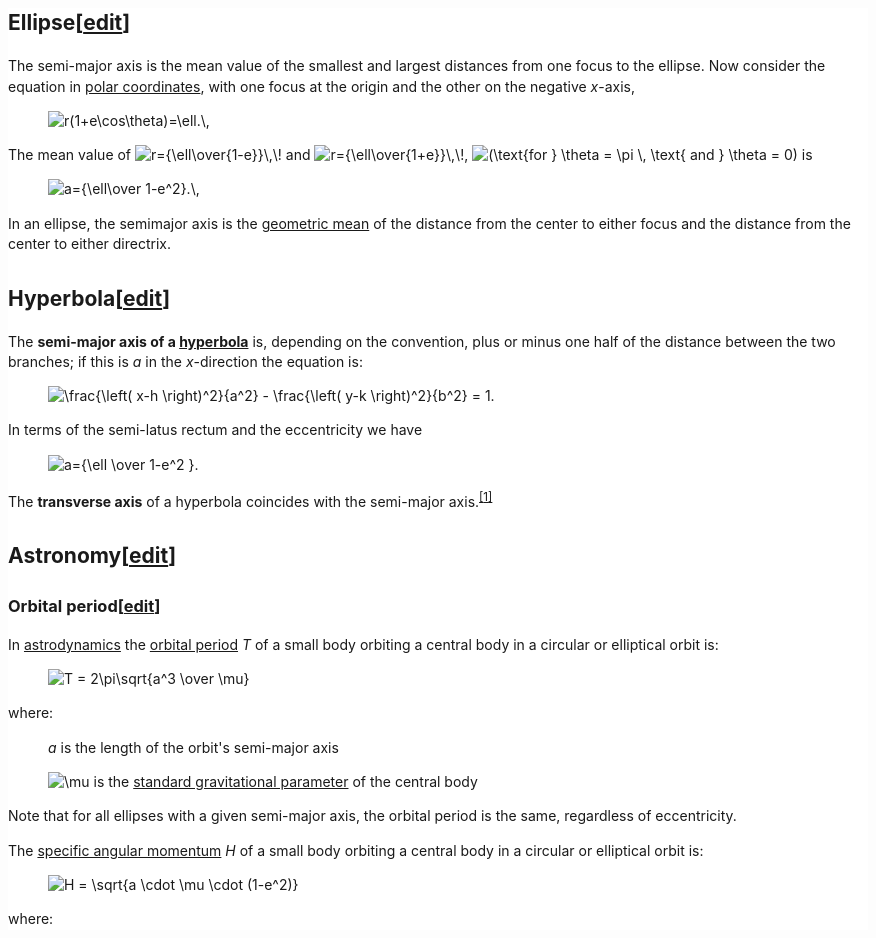 </div>

<h2><span class="mw-headline" id="Ellipse">Ellipse</span><span class="mw-editsection"><span class="mw-editsection-bracket">[</span><a href="/w/index.php?title=Semi-major_axis&amp;action=edit&amp;section=1" title="Edit section: Ellipse">edit</a><span class="mw-editsection-bracket">]</span></span></h2>
<p>The semi-major axis is the mean value of the smallest and largest distances from one focus to the ellipse. Now consider the equation in <a href="/wiki/Coordinates_(elementary_mathematics)" title="Coordinates (elementary mathematics)" class="mw-redirect">polar coordinates</a>, with one focus at the origin and the other on the negative <i>x</i>-axis,
</p>
<dl><dd> <img class="mwe-math-fallback-image-inline tex" alt="r(1+e\cos\theta)=\ell.\," src="//upload.wikimedia.org/math/2/1/9/219037371a712d22eafe76ef6eed0521.png" /></dd></dl>
<p>The mean value of <img class="mwe-math-fallback-image-inline tex" alt="r={\ell\over{1-e}}\,\!" src="//upload.wikimedia.org/math/2/f/d/2fd8d7985e1bf46836404ac8533a8c27.png" /> and <img class="mwe-math-fallback-image-inline tex" alt="r={\ell\over{1+e}}\,\!" src="//upload.wikimedia.org/math/7/4/0/740f5a99a3b29cdcecf970b76a920ada.png" />, <img class="mwe-math-fallback-image-inline tex" alt="(\text{for } \theta = \pi \, \text{ and } \theta = 0)" src="//upload.wikimedia.org/math/6/5/b/65bce6f9fed2d7c5df4295d57e2452ab.png" /> is
</p>
<dl><dd> <img class="mwe-math-fallback-image-inline tex" alt="a={\ell\over 1-e^2}.\," src="//upload.wikimedia.org/math/f/3/7/f371c36cbc7c01ebda56dcb27dbd66d8.png" /></dd></dl>
<p>In an ellipse, the semimajor axis is the <a href="/wiki/Geometric_mean" title="Geometric mean">geometric mean</a> of the distance from the center to either focus and the distance from the center to either directrix.
</p>
<h2><span class="mw-headline" id="Hyperbola">Hyperbola</span><span class="mw-editsection"><span class="mw-editsection-bracket">[</span><a href="/w/index.php?title=Semi-major_axis&amp;action=edit&amp;section=2" title="Edit section: Hyperbola">edit</a><span class="mw-editsection-bracket">]</span></span></h2>
<p>The <b>semi-major axis of a <a href="/wiki/Hyperbola" title="Hyperbola">hyperbola</a></b> is, depending on the convention, plus or minus one half of the distance between the two branches; if this is <i>a</i> in the <i>x</i>-direction the equation is:
</p>
<dl><dd> <img class="mwe-math-fallback-image-inline tex" alt="\frac{\left( x-h \right)^2}{a^2} - \frac{\left( y-k \right)^2}{b^2} = 1." src="//upload.wikimedia.org/math/4/7/2/472b996b258207115ce2158f81b6059f.png" /></dd></dl>
<p>In terms of the semi-latus rectum and the eccentricity we have
</p>
<dl><dd> <img class="mwe-math-fallback-image-inline tex" alt="a={\ell \over 1-e^2 }. " src="//upload.wikimedia.org/math/c/2/f/c2fe79a210ff066667bdbe1bc5608fd6.png" /></dd></dl>
<p>The <b>transverse axis</b> of a hyperbola coincides with the semi-major axis.<sup id="cite_ref-1" class="reference"><a href="#cite_note-1"><span>[</span>1<span>]</span></a></sup>
</p>
<h2><span class="mw-headline" id="Astronomy">Astronomy</span><span class="mw-editsection"><span class="mw-editsection-bracket">[</span><a href="/w/index.php?title=Semi-major_axis&amp;action=edit&amp;section=3" title="Edit section: Astronomy">edit</a><span class="mw-editsection-bracket">]</span></span></h2>
<h3><span class="mw-headline" id="Orbital_period">Orbital period</span><span class="mw-editsection"><span class="mw-editsection-bracket">[</span><a href="/w/index.php?title=Semi-major_axis&amp;action=edit&amp;section=4" title="Edit section: Orbital period">edit</a><span class="mw-editsection-bracket">]</span></span></h3>
<p>In <a href="/wiki/Astrodynamics" title="Astrodynamics" class="mw-redirect">astrodynamics</a> the <a href="/wiki/Orbital_period" title="Orbital period">orbital period</a> <i>T</i> of a small body orbiting a central body in a circular or elliptical orbit is:
</p>
<dl><dd> <img class="mwe-math-fallback-image-inline tex" alt="T = 2\pi\sqrt{a^3 \over \mu}" src="//upload.wikimedia.org/math/0/e/7/0e7cf81b92bf0236f35342d10700f8d9.png" /></dd></dl>
<p>where:
</p>
<dl><dd> <i>a</i> is the length of the orbit's semi-major axis</dd></dl>
<dl><dd> <img class="mwe-math-fallback-image-inline tex" alt=" \mu" src="//upload.wikimedia.org/math/b/7/2/b72bb92668acc30b4474caff40274044.png" /> is the <a href="/wiki/Standard_gravitational_parameter" title="Standard gravitational parameter">standard gravitational parameter</a> of the central body</dd></dl>
<p>Note that for all ellipses with a given semi-major axis, the orbital period is the same, regardless of eccentricity.
</p><p>The <a href="/wiki/Specific_angular_momentum" title="Specific angular momentum" class="mw-redirect">specific angular momentum</a> <i>H</i> of a small body orbiting a central body in a circular or elliptical orbit is:
</p>
<dl><dd><img class="mwe-math-fallback-image-inline tex" alt="H = \sqrt{a \cdot \mu \cdot (1-e^2)} " src="//upload.wikimedia.org/math/1/4/1/141d818ef95fb068de85bd9993a3473c.png" /></dd></dl>
<p>where: